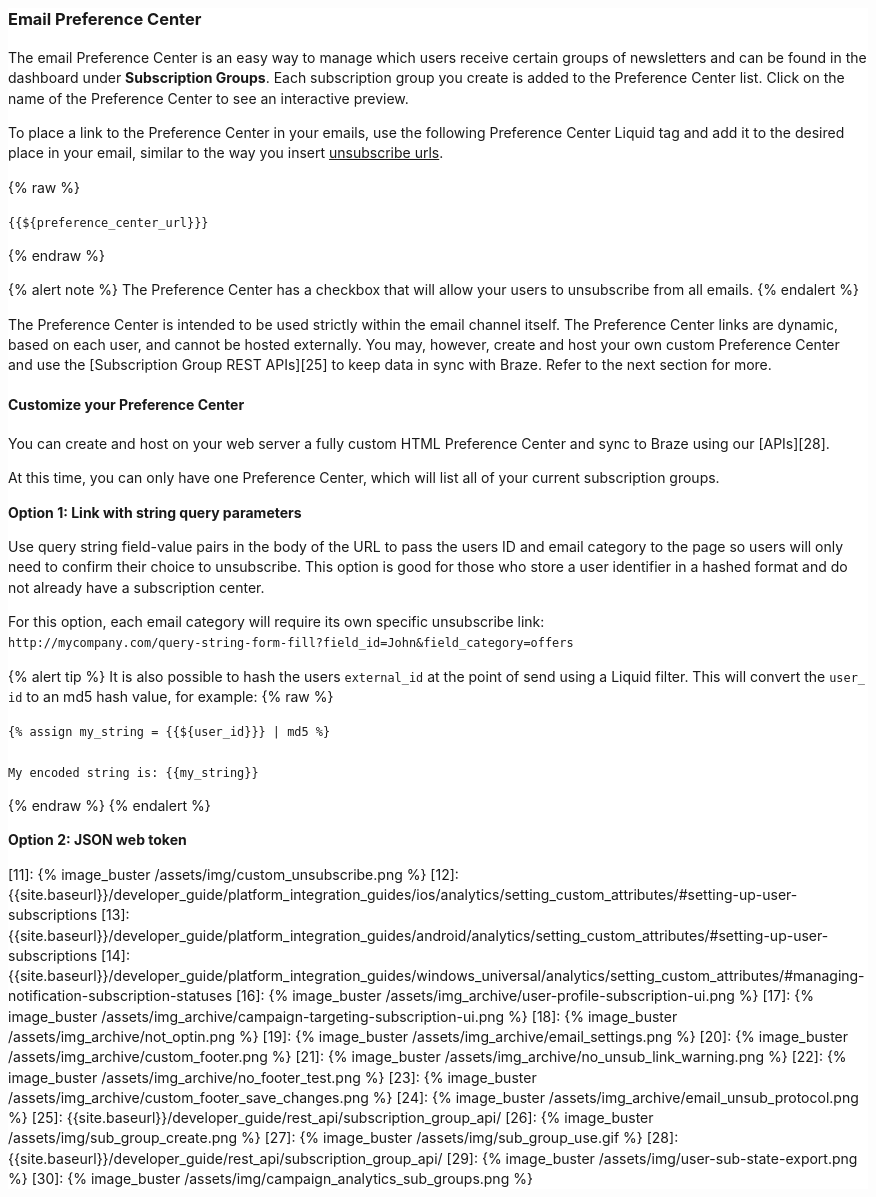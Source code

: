 ### Email Preference Center

The email Preference Center is an easy way to manage which users receive certain groups of newsletters and can be found in the dashboard under **Subscription Groups**. Each subscription group you create is added to the Preference Center list. Click on the name of the Preference Center to see an interactive preview.

To place a link to the Preference Center in your emails, use the following Preference Center Liquid tag and add it to the desired place in your email, similar to the way you insert [unsubscribe urls](#custom-footer).

{% raw %}
```
{{${preference_center_url}}}
```
{% endraw %}

{% alert note %}
The Preference Center has a checkbox that will allow your users to unsubscribe from all emails.
{% endalert %}

The Preference Center is intended to be used strictly within the email channel itself. The Preference Center links are dynamic, based on each user, and cannot be hosted externally. You may, however, create and host your own custom Preference Center and use the [Subscription Group REST APIs][25] to keep data in sync with Braze. Refer to the next section for more.

#### Customize your Preference Center

You can create and host on your web server a fully custom HTML Preference Center and sync to Braze using our [APIs][28].

At this time, you can only have one Preference Center, which will list all of your current subscription groups.

**Option 1: Link with string query parameters**

Use query string field-value pairs in the body of the URL to pass the users ID and email category to the page so users will only need to confirm their choice to unsubscribe. This option is good for those who store a user identifier in a hashed format and do not already have a subscription center.

For this option, each email category will require its own specific unsubscribe link:<br>
`http://mycompany.com/query-string-form-fill?field_id=John&field_category=offers`

{% alert tip %}
It is also possible to hash the users `external_id` at the point of send using a Liquid filter. This will convert the `user_id` to an md5 hash value, for example:
{% raw %}
```liquid
{% assign my_string = {{${user_id}}} | md5 %}

My encoded string is: {{my_string}}
```
{% endraw %}
{% endalert %}

**Option 2: JSON web token**


[10]: https://dashboard-01.braze.com/app_settings/app_settings/email/ "Email App Settings"
[11]: {% image_buster /assets/img/custom_unsubscribe.png %}
[12]: {{site.baseurl}}/developer_guide/platform_integration_guides/ios/analytics/setting_custom_attributes/#setting-up-user-subscriptions
[13]: {{site.baseurl}}/developer_guide/platform_integration_guides/android/analytics/setting_custom_attributes/#setting-up-user-subscriptions
[14]: {{site.baseurl}}/developer_guide/platform_integration_guides/windows_universal/analytics/setting_custom_attributes/#managing-notification-subscription-statuses
[16]: {% image_buster /assets/img_archive/user-profile-subscription-ui.png %}
[17]: {% image_buster /assets/img_archive/campaign-targeting-subscription-ui.png %}
[18]: {% image_buster /assets/img_archive/not_optin.png %}
[19]: {% image_buster /assets/img_archive/email_settings.png %}
[20]: {% image_buster /assets/img_archive/custom_footer.png %}
[21]: {% image_buster /assets/img_archive/no_unsub_link_warning.png %}
[22]: {% image_buster /assets/img_archive/no_footer_test.png %}
[23]: {% image_buster /assets/img_archive/custom_footer_save_changes.png %}
[24]: {% image_buster /assets/img_archive/email_unsub_protocol.png %}
[25]: {{site.baseurl}}/developer_guide/rest_api/subscription_group_api/
[26]: {% image_buster /assets/img/sub_group_create.png %}
[27]: {% image_buster /assets/img/sub_group_use.gif %}
[28]: {{site.baseurl}}/developer_guide/rest_api/subscription_group_api/
[29]: {% image_buster /assets/img/user-sub-state-export.png %}
[30]: {% image_buster /assets/img/campaign_analytics_sub_groups.png %}